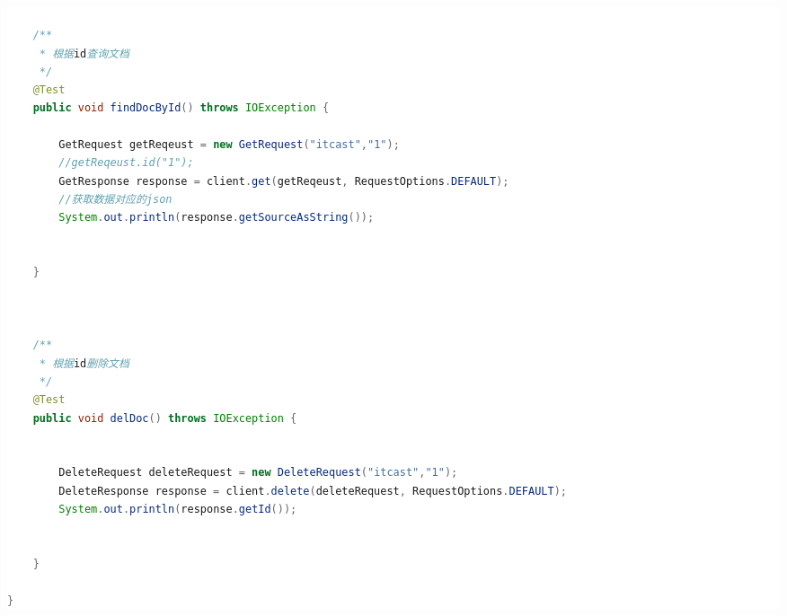 ```java

    /**
     * 根据id查询文档
     */
    @Test
    public void findDocById() throws IOException {

        GetRequest getReqeust = new GetRequest("itcast","1");
        //getReqeust.id("1");
        GetResponse response = client.get(getReqeust, RequestOptions.DEFAULT);
        //获取数据对应的json
        System.out.println(response.getSourceAsString());


    }



    /**
     * 根据id删除文档
     */
    @Test
    public void delDoc() throws IOException {


        DeleteRequest deleteRequest = new DeleteRequest("itcast","1");
        DeleteResponse response = client.delete(deleteRequest, RequestOptions.DEFAULT);
        System.out.println(response.getId());


    }

}

```

